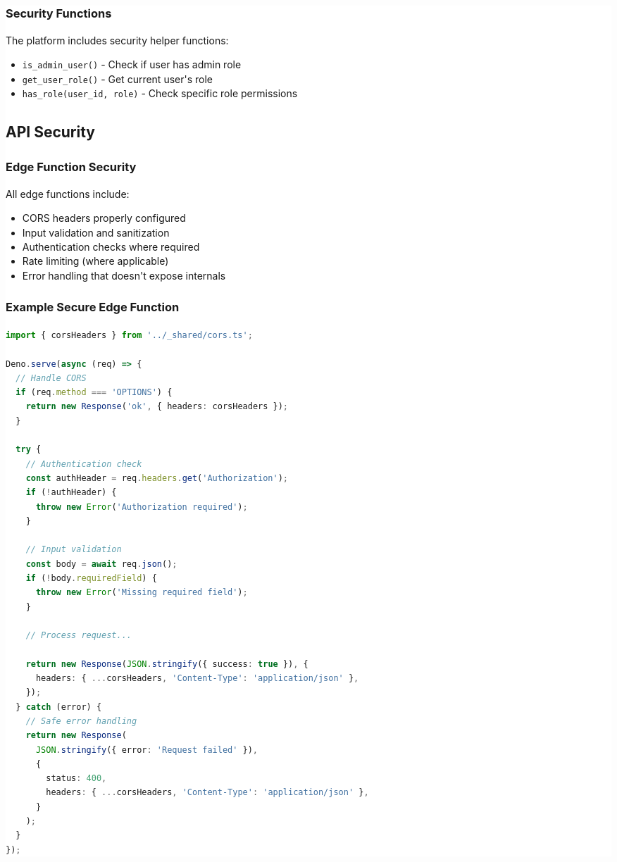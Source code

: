 ### Security Functions

The platform includes security helper functions:

- `is_admin_user()` - Check if user has admin role
- `get_user_role()` - Get current user's role
- `has_role(user_id, role)` - Check specific role permissions

## API Security

### Edge Function Security

All edge functions include:
- CORS headers properly configured
- Input validation and sanitization
- Authentication checks where required
- Rate limiting (where applicable)
- Error handling that doesn't expose internals

### Example Secure Edge Function

```typescript
import { corsHeaders } from '../_shared/cors.ts';

Deno.serve(async (req) => {
  // Handle CORS
  if (req.method === 'OPTIONS') {
    return new Response('ok', { headers: corsHeaders });
  }

  try {
    // Authentication check
    const authHeader = req.headers.get('Authorization');
    if (!authHeader) {
      throw new Error('Authorization required');
    }

    // Input validation
    const body = await req.json();
    if (!body.requiredField) {
      throw new Error('Missing required field');
    }

    // Process request...
    
    return new Response(JSON.stringify({ success: true }), {
      headers: { ...corsHeaders, 'Content-Type': 'application/json' },
    });
  } catch (error) {
    // Safe error handling
    return new Response(
      JSON.stringify({ error: 'Request failed' }),
      {
        status: 400,
        headers: { ...corsHeaders, 'Content-Type': 'application/json' },
      }
    );
  }
});
```
